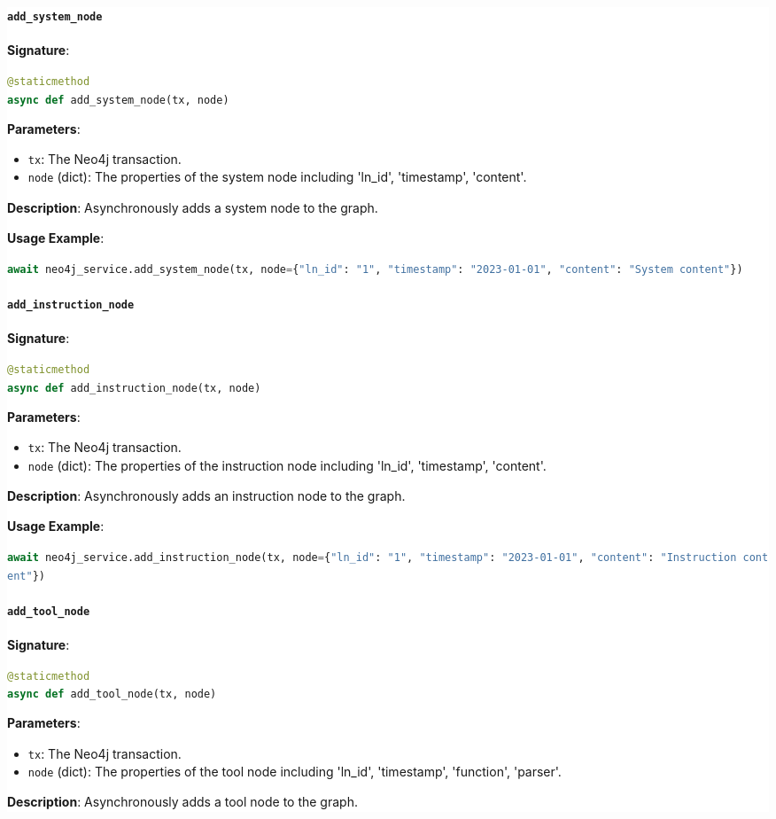 #### `add_system_node`

**Signature**:
```python
@staticmethod
async def add_system_node(tx, node)
```

**Parameters**:
- `tx`: The Neo4j transaction.
- `node` (dict): The properties of the system node including 'ln_id', 'timestamp', 'content'.

**Description**:
Asynchronously adds a system node to the graph.

**Usage Example**:
```python
await neo4j_service.add_system_node(tx, node={"ln_id": "1", "timestamp": "2023-01-01", "content": "System content"})
```

#### `add_instruction_node`

**Signature**:
```python
@staticmethod
async def add_instruction_node(tx, node)
```

**Parameters**:
- `tx`: The Neo4j transaction.
- `node` (dict): The properties of the instruction node including 'ln_id', 'timestamp', 'content'.

**Description**:
Asynchronously adds an instruction node to the graph.

**Usage Example**:
```python
await neo4j_service.add_instruction_node(tx, node={"ln_id": "1", "timestamp": "2023-01-01", "content": "Instruction content"})
```

#### `add_tool_node`

**Signature**:
```python
@staticmethod
async def add_tool_node(tx, node)
```

**Parameters**:
- `tx`: The Neo4j transaction.
- `node` (dict): The properties of the tool node including 'ln_id', 'timestamp', 'function', 'parser'.

**Description**:
Asynchronously adds a tool node to the graph.
